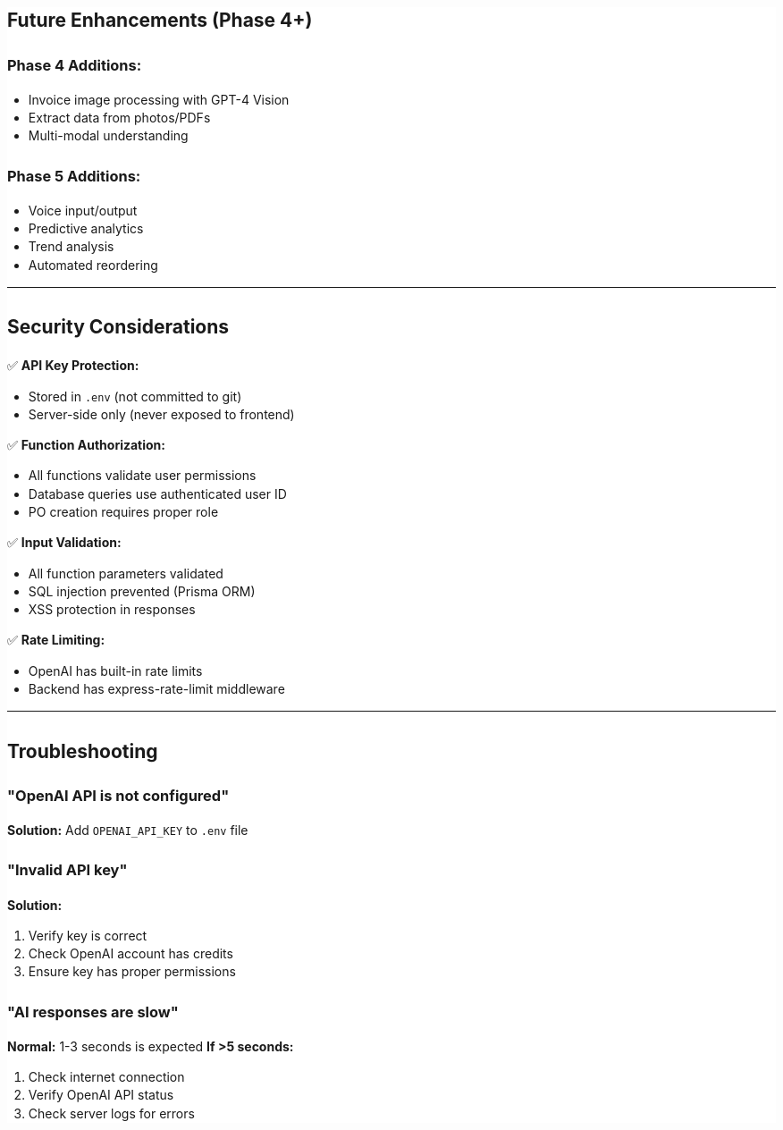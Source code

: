 
## Future Enhancements (Phase 4+)

### Phase 4 Additions:
- Invoice image processing with GPT-4 Vision
- Extract data from photos/PDFs
- Multi-modal understanding

### Phase 5 Additions:
- Voice input/output
- Predictive analytics
- Trend analysis
- Automated reordering

---

## Security Considerations

✅ **API Key Protection:**
- Stored in `.env` (not committed to git)
- Server-side only (never exposed to frontend)

✅ **Function Authorization:**
- All functions validate user permissions
- Database queries use authenticated user ID
- PO creation requires proper role

✅ **Input Validation:**
- All function parameters validated
- SQL injection prevented (Prisma ORM)
- XSS protection in responses

✅ **Rate Limiting:**
- OpenAI has built-in rate limits
- Backend has express-rate-limit middleware

---

## Troubleshooting

### "OpenAI API is not configured"
**Solution:** Add `OPENAI_API_KEY` to `.env` file

### "Invalid API key"
**Solution:**
1. Verify key is correct
2. Check OpenAI account has credits
3. Ensure key has proper permissions

### "AI responses are slow"
**Normal:** 1-3 seconds is expected
**If >5 seconds:**
1. Check internet connection
2. Verify OpenAI API status
3. Check server logs for errors
